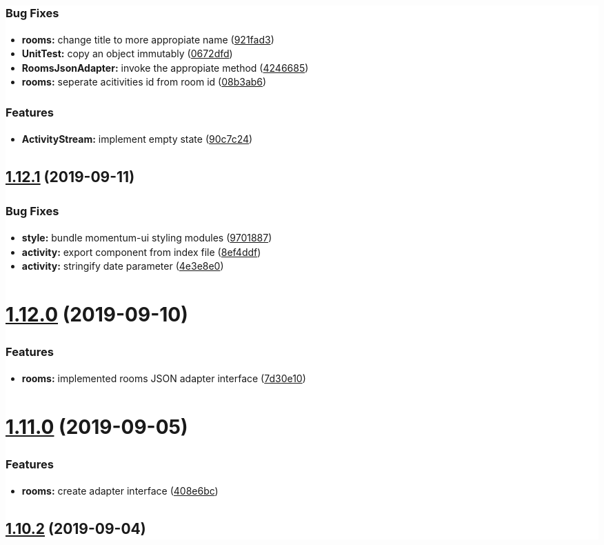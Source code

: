 
### Bug Fixes

* **rooms:** change title to more appropiate name ([921fad3](https://github.com/webex/components/commit/921fad3))
* **UnitTest:** copy an object immutably ([0672dfd](https://github.com/webex/components/commit/0672dfd))
* **RoomsJsonAdapter:** invoke the appropiate method ([4246685](https://github.com/webex/components/commit/4246685))
* **rooms:** seperate acitivities id from room id ([08b3ab6](https://github.com/webex/components/commit/08b3ab6))


### Features

* **ActivityStream:** implement empty state ([90c7c24](https://github.com/webex/components/commit/90c7c24))

## [1.12.1](https://github.com/webex/components/compare/v1.12.0...v1.12.1) (2019-09-11)


### Bug Fixes

* **style:** bundle momentum-ui styling modules ([9701887](https://github.com/webex/components/commit/9701887))
* **activity:** export component from index file ([8ef4ddf](https://github.com/webex/components/commit/8ef4ddf))
* **activity:** stringify date parameter ([4e3e8e0](https://github.com/webex/components/commit/4e3e8e0))

# [1.12.0](https://github.com/webex/components/compare/v1.11.0...v1.12.0) (2019-09-10)


### Features

* **rooms:** implemented rooms JSON adapter interface ([7d30e10](https://github.com/webex/components/commit/7d30e10))

# [1.11.0](https://github.com/webex/components/compare/v1.10.2...v1.11.0) (2019-09-05)


### Features

* **rooms:** create adapter interface ([408e6bc](https://github.com/webex/components/commit/408e6bc))

## [1.10.2](https://github.com/webex/components/compare/v1.10.1...v1.10.2) (2019-09-04)

